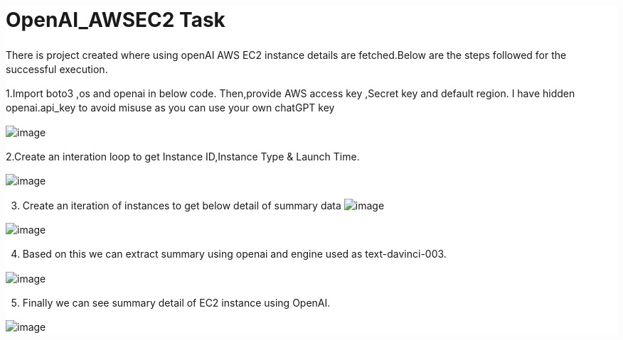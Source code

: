 # OpenAI_AWSEC2 Task

There is project created where using openAI AWS EC2 instance details are fetched.Below are the steps followed for the successful execution.

1.Import boto3 ,os and openai in below code.
Then,provide AWS access key ,Secret key and default region.
I have hidden openai.api_key to avoid misuse as you can use your own chatGPT key

<img width="728" alt="image" src="https://github.com/aakkat/OpenAILangchainAWSEC2/assets/64348307/82da7045-54fa-4bf7-bcf0-7e9143c3f725">

2.Create an interation loop to get Instance ID,Instance Type & Launch Time.

<img width="757" alt="image" src="https://github.com/aakkat/OpenAILangchainAWSEC2/assets/64348307/b2663b10-5bc8-4039-96b4-99349a9c6f68">

3. Create an iteration of instances to get below detail of summary data
   <img width="770" alt="image" src="https://github.com/aakkat/OpenAILangchainAWSEC2/assets/64348307/381bd07b-3ee1-41a6-a8a2-0ed5ab173c66">

<img width="782" alt="image" src="https://github.com/aakkat/OpenAILangchainAWSEC2/assets/64348307/8a3b2c75-e922-44e3-a544-62fb74ebbebb">

4. Based on this we can extract summary using openai and engine used as text-davinci-003.
<img width="752" alt="image" src="https://github.com/aakkat/OpenAILangchainAWSEC2/assets/64348307/30507ef5-37f7-4d25-b806-e7d4ac4702a3">

5. Finally we can see summary detail of EC2 instance using OpenAI.   
<img width="764" alt="image" src="https://github.com/aakkat/OpenAILangchainAWSEC2/assets/64348307/2e9c3b36-9fdd-436e-929d-fc40913af50d">

